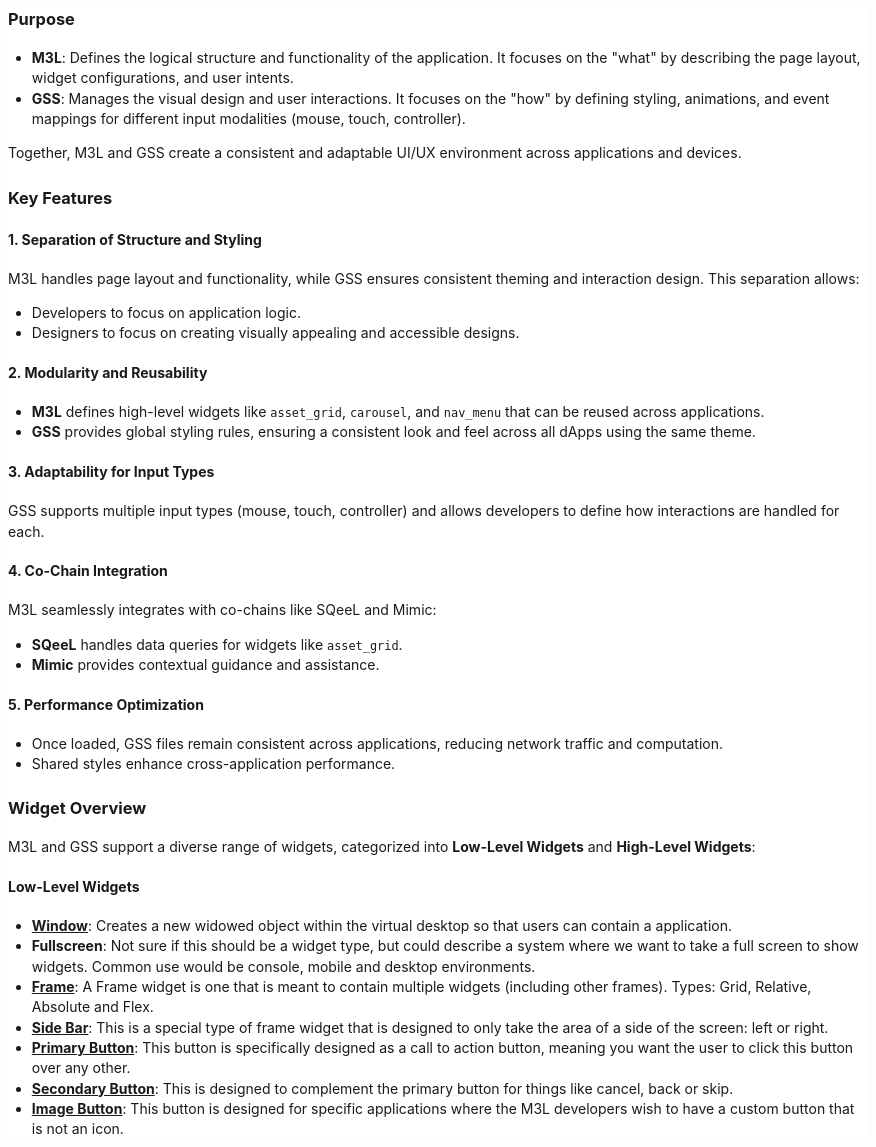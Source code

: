 ### Purpose

- **M3L**: Defines the logical structure and functionality of the application. It focuses on the "what" by describing the page layout, widget configurations, and user intents.
- **GSS**: Manages the visual design and user interactions. It focuses on the "how" by defining styling, animations, and event mappings for different input modalities (mouse, touch, controller).

Together, M3L and GSS create a consistent and adaptable UI/UX environment across applications and devices.

### Key Features

#### **1. Separation of Structure and Styling**

M3L handles page layout and functionality, while GSS ensures consistent theming and interaction design. This separation allows:

- Developers to focus on application logic.
- Designers to focus on creating visually appealing and accessible designs.

#### **2. Modularity and Reusability**

- **M3L** defines high-level widgets like `asset_grid`, `carousel`, and `nav_menu` that can be reused across applications.
- **GSS** provides global styling rules, ensuring a consistent look and feel across all dApps using the same theme.

#### **3. Adaptability for Input Types**

GSS supports multiple input types (mouse, touch, controller) and allows developers to define how interactions are handled for each.

#### **4. Co-Chain Integration**

M3L seamlessly integrates with co-chains like SQeeL and Mimic:

- **SQeeL** handles data queries for widgets like `asset_grid`.
- **Mimic** provides contextual guidance and assistance.

#### **5. Performance Optimization**

- Once loaded, GSS files remain consistent across applications, reducing network traffic and computation.
- Shared styles enhance cross-application performance.

### Widget Overview

M3L and GSS support a diverse range of widgets, categorized into **Low-Level Widgets** and **High-Level Widgets**:

#### **Low-Level Widgets**

- **[Window](#window-widget)**: Creates a new widowed object within the virtual desktop so that users can contain a application.
- **Fullscreen**: Not sure if this should be a widget type, but could describe a system where we want to take a full screen to show widgets. Common use would be console, mobile and desktop environments.
- **[Frame](#frame-widget)**: A Frame widget is one that is meant to contain multiple widgets (including other frames). Types: Grid, Relative, Absolute and Flex.
- **[Side Bar](#side-bar-widget)**: This is a special type of frame widget that is designed to only take the area of a side of the screen: left or right.
- **[Primary Button](#primary-button-widget)**: This button is specifically designed as a call to action button, meaning you want the user to click this button over any other.
- **[Secondary Button](#secondary-button-widget)**: This is designed to complement the primary button for things like cancel, back or skip.
- **[Image Button](#image-button-widget)**: This button is designed for specific applications where the M3L developers wish to have a custom button that is not an icon.